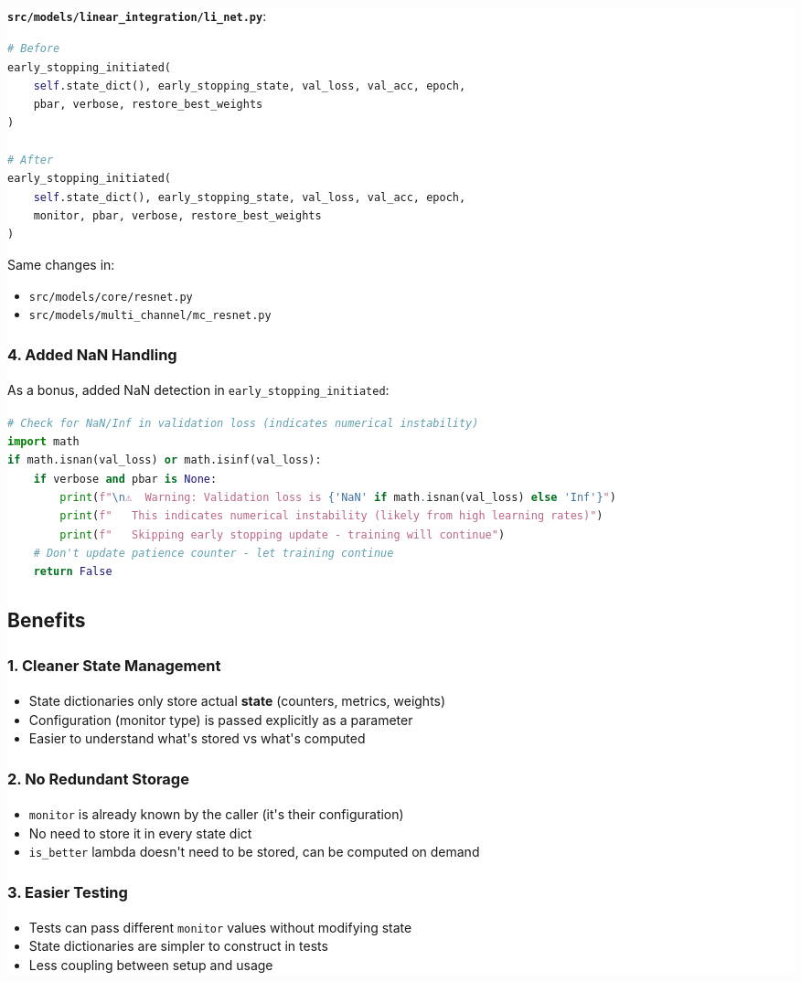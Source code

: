 **`src/models/linear_integration/li_net.py`**:
```python
# Before
early_stopping_initiated(
    self.state_dict(), early_stopping_state, val_loss, val_acc, epoch,
    pbar, verbose, restore_best_weights
)

# After
early_stopping_initiated(
    self.state_dict(), early_stopping_state, val_loss, val_acc, epoch,
    monitor, pbar, verbose, restore_best_weights
)
```

Same changes in:
- `src/models/core/resnet.py`
- `src/models/multi_channel/mc_resnet.py`

### 4. Added NaN Handling

As a bonus, added NaN detection in `early_stopping_initiated`:

```python
# Check for NaN/Inf in validation loss (indicates numerical instability)
import math
if math.isnan(val_loss) or math.isinf(val_loss):
    if verbose and pbar is None:
        print(f"\n⚠️  Warning: Validation loss is {'NaN' if math.isnan(val_loss) else 'Inf'}")
        print(f"   This indicates numerical instability (likely from high learning rates)")
        print(f"   Skipping early stopping update - training will continue")
    # Don't update patience counter - let training continue
    return False
```

## Benefits

### 1. Cleaner State Management
- State dictionaries only store actual **state** (counters, metrics, weights)
- Configuration (monitor type) is passed explicitly as a parameter
- Easier to understand what's stored vs what's computed

### 2. No Redundant Storage
- `monitor` is already known by the caller (it's their configuration)
- No need to store it in every state dict
- `is_better` lambda doesn't need to be stored, can be computed on demand

### 3. Easier Testing
- Tests can pass different `monitor` values without modifying state
- State dictionaries are simpler to construct in tests
- Less coupling between setup and usage
